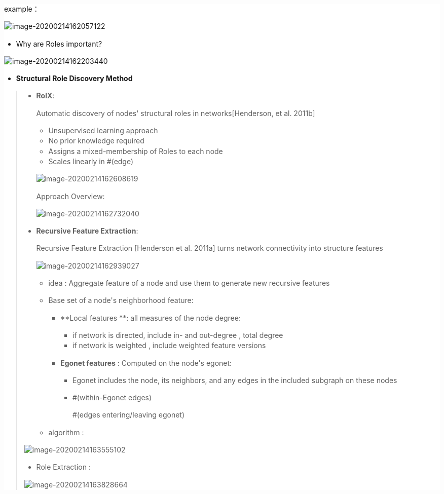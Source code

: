 example：

![image-20200214162057122](../../AppData/Roaming/Typora/typora-user-images/image-20200214162057122.png)

* Why are Roles important?

![image-20200214162203440](../../AppData/Roaming/Typora/typora-user-images/image-20200214162203440.png)

* **Structural Role Discovery Method**

> * **RolX**:
>
>   Automatic discovery of nodes' structural roles in networks[Henderson, et al. 2011b]
>
>   + Unsupervised learning approach
>   + No prior knowledge required
>   + Assigns a mixed-membership of Roles to each node 
>   + Scales linearly in #(edge)
>
>   ![image-20200214162608619](../../AppData/Roaming/Typora/typora-user-images/image-20200214162608619.png)
>
>   Approach Overview:
>
>   ![image-20200214162732040](../../AppData/Roaming/Typora/typora-user-images/image-20200214162732040.png)
>
>   
>
> * **Recursive Feature Extraction**:
>
>   Recursive Feature Extraction [Henderson et al. 2011a] turns network connectivity into structure features
>
>   ![image-20200214162939027](../../AppData/Roaming/Typora/typora-user-images/image-20200214162939027.png)
>
>   * idea : Aggregate feature of a node and use them to generate new recursive features
>
>   * Base set of a node's neighborhood feature:
>
>     * **Local features **: all  measures of the node degree:
>
>       * if  network is directed, include in- and out-degree , total degree 
>       * if network is weighted , include weighted feature versions 
>
>     * **Egonet features** : Computed on the node's egonet:
>
>       * Egonet includes the node, its neighbors, and any edges in the included subgraph on these nodes 
>
>       * #(within-Egonet edges)
>
>         #(edges entering/leaving egonet) 
>
>   * algorithm :
>
> ![image-20200214163555102](../../AppData/Roaming/Typora/typora-user-images/image-20200214163555102.png)
>
> * Role Extraction :
>
> ![image-20200214163828664](../../AppData/Roaming/Typora/typora-user-images/image-20200214163828664.png)
